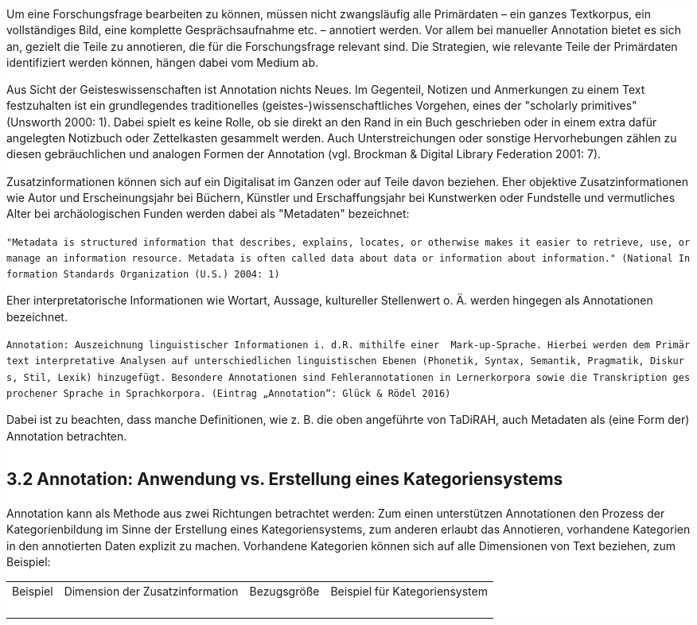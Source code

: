 Um eine Forschungsfrage bearbeiten zu können, müssen nicht zwangsläufig alle Primärdaten –  ein ganzes Textkorpus, ein vollständiges Bild, eine komplette Gesprächsaufnahme etc. – annotiert werden. Vor allem bei manueller Annotation bietet es sich an, gezielt die Teile zu annotieren, die für die Forschungsfrage relevant sind. Die Strategien, wie relevante Teile der Primärdaten identifiziert werden können, hängen dabei vom Medium ab. 

Aus Sicht der Geisteswissenschaften ist Annotation nichts Neues. Im Gegenteil, Notizen und Anmerkungen zu einem Text festzuhalten ist ein grundlegendes traditionelles (geistes-)wissenschaftliches Vorgehen, eines der "scholarly primitives" (Unsworth 2000: 1). Dabei spielt es keine Rolle, ob sie direkt an den Rand in ein Buch geschrieben oder in einem extra dafür angelegten Notizbuch oder Zettelkasten gesammelt werden. Auch Unterstreichungen oder sonstige Hervorhebungen zählen zu diesen gebräuchlichen und analogen Formen der Annotation (vgl. Brockman & Digital Library Federation 2001: 7).

Zusatzinformationen können sich auf ein Digitalisat im Ganzen oder auf Teile davon beziehen. Eher objektive Zusatzinformationen wie Autor und Erscheinungsjahr bei Büchern, Künstler und Erschaffungsjahr bei Kunstwerken oder Fundstelle und vermutliches Alter bei archäologischen Funden werden dabei als "Metadaten" bezeichnet:


    "Metadata is structured information that describes, explains, locates, or otherwise makes it easier to retrieve, use, or manage an information resource. Metadata is often called data about data or information about information." (National Information Standards Organization (U.S.) 2004: 1)

Eher interpretatorische Informationen wie Wortart, Aussage, kultureller Stellenwert o. Ä. werden hingegen als Annotationen bezeichnet. 


    Annotation: Auszeichnung linguistischer Informationen i. d.R. mithilfe einer  Mark-up-Sprache. Hierbei werden dem Primärtext interpretative Analysen auf unterschiedlichen linguistischen Ebenen (Phonetik, Syntax, Semantik, Pragmatik, Diskurs, Stil, Lexik) hinzugefügt. Besondere Annotationen sind Fehlerannotationen in Lernerkorpora sowie die Transkription gesprochener Sprache in Sprachkorpora. (Eintrag „Annotation“: Glück & Rödel 2016)

Dabei ist zu beachten, dass manche Definitionen, wie z. B. die oben angeführte von TaDiRAH, auch Metadaten als (eine Form der) Annotation betrachten.


## **3.2 Annotation: Anwendung vs. Erstellung eines Kategoriensystems**

Annotation kann als Methode aus zwei Richtungen betrachtet werden: Zum einen unterstützen Annotationen den Prozess der Kategorienbildung im Sinne der Erstellung eines Kategoriensystems, zum anderen erlaubt das Annotieren, vorhandene Kategorien in den annotierten Daten explizit zu machen. Vorhandene Kategorien können sich auf alle Dimensionen von Text beziehen, zum Beispiel:


<table>
  <tr>
   <td>Beispiel
   </td>
   <td>Dimension der Zusatzinformation
   </td>
   <td>Bezugsgröße
   </td>
   <td>Beispiel für Kategoriensystem
   </td>
  </tr>
  <tr>
   <td>
<ul>
